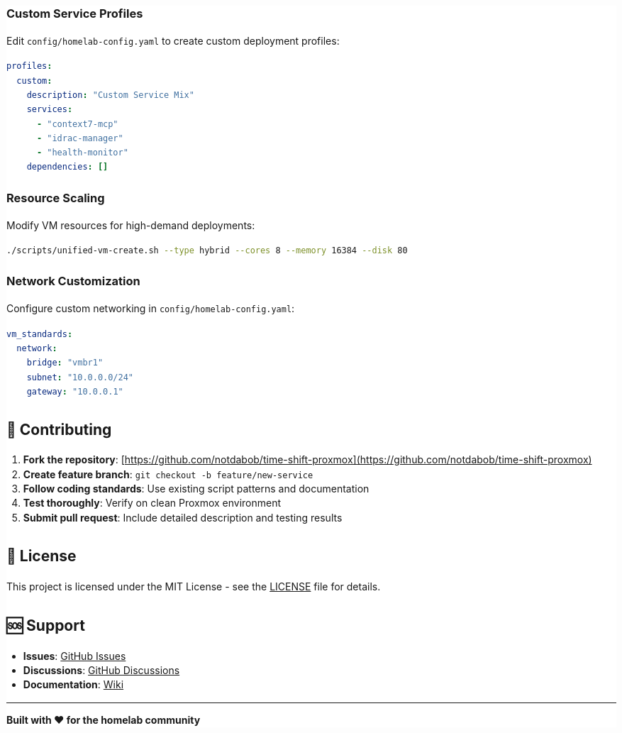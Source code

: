 ### Custom Service Profiles
Edit `config/homelab-config.yaml` to create custom deployment profiles:

```yaml
profiles:
  custom:
    description: "Custom Service Mix"
    services:
      - "context7-mcp"
      - "idrac-manager"
      - "health-monitor"
    dependencies: []
```

### Resource Scaling
Modify VM resources for high-demand deployments:

```bash
./scripts/unified-vm-create.sh --type hybrid --cores 8 --memory 16384 --disk 80
```

### Network Customization
Configure custom networking in `config/homelab-config.yaml`:

```yaml
vm_standards:
  network:
    bridge: "vmbr1"
    subnet: "10.0.0.0/24"
    gateway: "10.0.0.1"
```

## 🤝 Contributing

1. **Fork the repository**: [https://github.com/notdabob/time-shift-proxmox](https://github.com/notdabob/time-shift-proxmox)
2. **Create feature branch**: `git checkout -b feature/new-service`
3. **Follow coding standards**: Use existing script patterns and documentation
4. **Test thoroughly**: Verify on clean Proxmox environment
5. **Submit pull request**: Include detailed description and testing results

## 📄 License

This project is licensed under the MIT License - see the [LICENSE](LICENSE) file for details.

## 🆘 Support

- **Issues**: [GitHub Issues](https://github.com/notdabob/time-shift-proxmox/issues)
- **Discussions**: [GitHub Discussions](https://github.com/notdabob/time-shift-proxmox/discussions)
- **Documentation**: [Wiki](https://github.com/notdabob/time-shift-proxmox/wiki)

---

**Built with ❤️ for the homelab community**